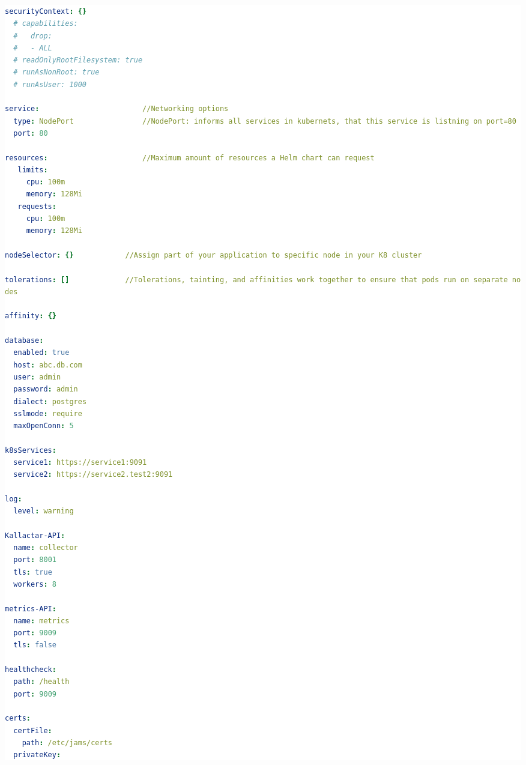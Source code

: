 ```yaml
securityContext: {}
  # capabilities:
  #   drop:
  #   - ALL
  # readOnlyRootFilesystem: true
  # runAsNonRoot: true
  # runAsUser: 1000
  
service:                        //Networking options
  type: NodePort                //NodePort: informs all services in kubernets, that this service is listning on port=80
  port: 80

resources:                      //Maximum amount of resources a Helm chart can request
   limits:
     cpu: 100m
     memory: 128Mi
   requests:
     cpu: 100m
     memory: 128Mi
     
nodeSelector: {}            //Assign part of your application to specific node in your K8 cluster

tolerations: []             //Tolerations, tainting, and affinities work together to ensure that pods run on separate nodes

affinity: {}

database:
  enabled: true
  host: abc.db.com
  user: admin
  password: admin
  dialect: postgres
  sslmode: require
  maxOpenConn: 5

k8sServices:
  service1: https://service1:9091
  service2: https://service2.test2:9091

log:
  level: warning

Kallactar-API:
  name: collector
  port: 8001
  tls: true
  workers: 8

metrics-API:
  name: metrics
  port: 9009
  tls: false

healthcheck:
  path: /health
  port: 9009

certs:
  certFile:
    path: /etc/jams/certs
  privateKey:
```